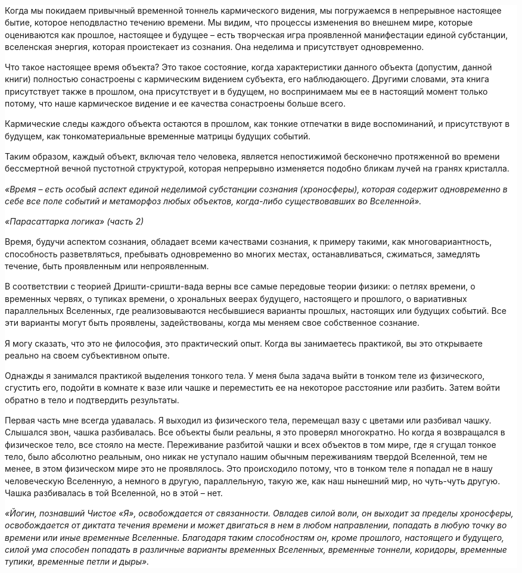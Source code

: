 Когда мы покидаем привычный временной тоннель кармического видения, мы погружаемся в непрерывное настоящее бытие, которое неподвластно течению времени. Мы видим, что процессы изменения во внешнем мире, которые оцениваются как прошлое, настоящее и будущее – есть творческая игра проявленной манифестации единой субстанции, вселенская энергия, которая проистекает из сознания. Она неделима и присутствует одновременно. 

Что такое настоящее время объекта? Это такое состояние, когда характеристики данного объекта (допустим, данной книги) полностью сонастроены с кармическим видением субъекта, его наблюдающего. Другими словами, эта книга присутствует также в прошлом, она присутствует и в будущем, но воспринимаем мы ее в настоящий момент только потому, что наше кармическое видение и ее качества сонастроены больше всего.

Кармические следы каждого объекта остаются в прошлом, как тонкие отпечатки в виде воспоминаний, и присутствуют в будущем, как тонкоматериальные временные матрицы будущих событий. 

Таким образом, каждый объект, включая тело человека, является непостижимой бесконечно протяженной во времени бессмертной вечной пустотной структурой, которая непрерывно изменяется подобно бликам лучей на гранях кристалла.

_«Время – есть особый аспект единой неделимой субстанции сознания (хроносферы), которая содержит одновременно в себе все поле событий и метаморфоз любых объектов, когда-либо существовавших во Вселенной»._ 

_«Парасаттарка логика» (часть 2)_

Время, будучи аспектом сознания, обладает всеми качествами сознания, к примеру такими, как многовариантность, способность разветвляться, пребывать одновременно во многих местах, останавливаться, сжиматься, замедлять течение, быть проявленным или непроявленным. 

В соответствии с теорией Дришти-сришти-вада верны все самые передовые теории физики: о петлях времени, о временных червях, о тупиках времени, о хрональных веерах будущего, настоящего и прошлого, о вариативных параллельных Вселенных, где реализовываются несбывшиеся варианты прошлых, настоящих или будущих событий. Все эти варианты могут быть проявлены, задействованы, когда мы меняем свое собственное сознание.

Я могу сказать, что это не философия, это практический опыт. Когда вы занимаетесь практикой, вы это открываете реально на своем субъективном опыте. 

Однажды я занимался практикой выделения тонкого тела. У меня была задача выйти в тонком теле из физического, сгустить его, подойти в комнате к вазе или чашке и переместить ее на некоторое расстояние или разбить. Затем войти обратно в тело и подтвердить результаты. 

Первая часть мне всегда удавалась. Я выходил из физического тела, перемещал вазу с цветами или разбивал чашку. Слышался звон, чашка разбивалась. Все объекты были реальны, я это проверял многократно. Но когда я возвращался в физическое тело, все стояло на месте. Переживание разбитой чашки и всех объектов в том мире, где я сгущал тонкое тело, было абсолютно реальным, оно никак не уступало нашим обычным переживаниям твердой Вселенной, тем не менее, в этом физическом мире это не проявлялось. Это происходило потому, что в тонком теле я попадал не в нашу человеческую Вселенную, а немного в другую, параллельную, такую же, как наш нынешний мир, но чуть-чуть другую. Чашка разбивалась в той Вселенной, но в этой – нет.

_«Йогин, познавший Чистое «Я», освобождается от связанности. Овладев силой воли, он выходит за пределы хроносферы, освобождается от диктата течения времени и может двигаться в нем в любом направлении, попадать в любую точку во времени или иные временные Вселенные. Благодаря таким способностям он, кроме прошлого, настоящего и будущего, силой ума способен попадать в различные варианты временных Вселенных, временные тоннели, коридоры, временные тупики, временные петли и дыры»._ 
